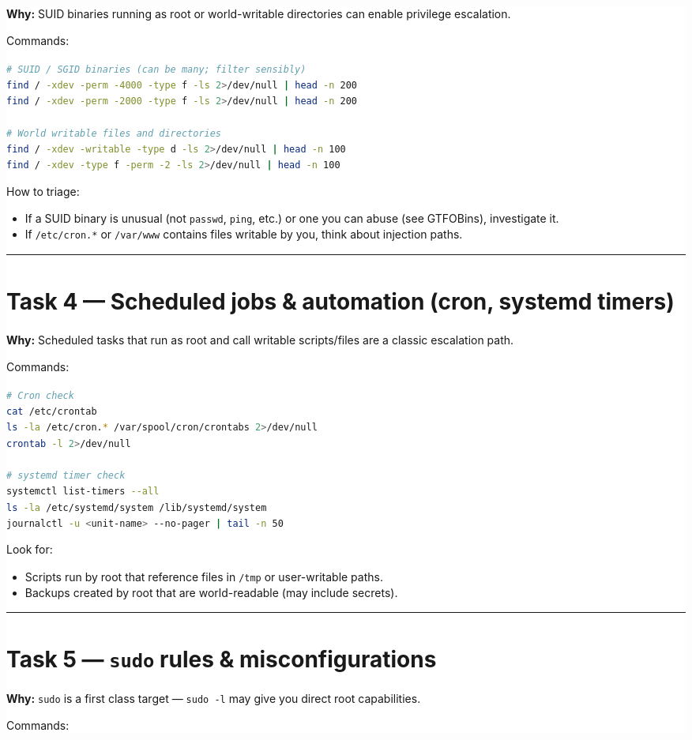 **Why:** SUID binaries running as root or world-writable directories can enable privilege escalation.

Commands:

```bash
# SUID / SGID binaries (can be many; filter sensibly)
find / -xdev -perm -4000 -type f -ls 2>/dev/null | head -n 200
find / -xdev -perm -2000 -type f -ls 2>/dev/null | head -n 200

# World writable files and directories
find / -xdev -writable -type d -ls 2>/dev/null | head -n 100
find / -xdev -type f -perm -2 -ls 2>/dev/null | head -n 100
```

How to triage:

* If a SUID binary is unusual (not `passwd`, `ping`, etc.) or one you can abuse (see GTFOBins), investigate it.
* If `/etc/cron.*` or `/var/www` contains files writable by you, think about injection paths.

---

# Task 4 — Scheduled jobs & automation (cron, systemd timers)

**Why:** Scheduled tasks that run as root and call writable scripts/files are a classic escalation path.

Commands:

```bash
# Cron check
cat /etc/crontab
ls -la /etc/cron.* /var/spool/cron/crontabs 2>/dev/null
crontab -l 2>/dev/null

# systemd timer check
systemctl list-timers --all
ls -la /etc/systemd/system /lib/systemd/system
journalctl -u <unit-name> --no-pager | tail -n 50
```

Look for:

* Scripts run by root that reference files in `/tmp` or user-writable paths.
* Backups created by root that are world-readable (may include secrets).

---

# Task 5 — `sudo` rules & misconfigurations

**Why:** `sudo` is a first class target — `sudo -l` may give you direct root capabilities.

Commands:
